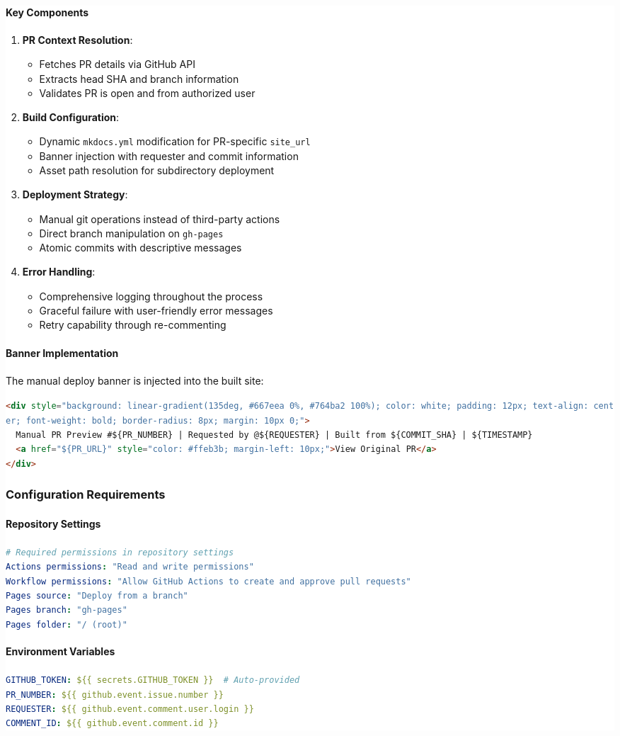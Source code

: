 #### **Key Components**

1. **PR Context Resolution**:
   - Fetches PR details via GitHub API
   - Extracts head SHA and branch information
   - Validates PR is open and from authorized user

2. **Build Configuration**:
   - Dynamic `mkdocs.yml` modification for PR-specific `site_url`
   - Banner injection with requester and commit information
   - Asset path resolution for subdirectory deployment

3. **Deployment Strategy**:
   - Manual git operations instead of third-party actions
   - Direct branch manipulation on `gh-pages`
   - Atomic commits with descriptive messages

4. **Error Handling**:
   - Comprehensive logging throughout the process
   - Graceful failure with user-friendly error messages
   - Retry capability through re-commenting

#### **Banner Implementation**

The manual deploy banner is injected into the built site:

```html
<div style="background: linear-gradient(135deg, #667eea 0%, #764ba2 100%); color: white; padding: 12px; text-align: center; font-weight: bold; border-radius: 8px; margin: 10px 0;">
  Manual PR Preview #${PR_NUMBER} | Requested by @${REQUESTER} | Built from ${COMMIT_SHA} | ${TIMESTAMP}
  <a href="${PR_URL}" style="color: #ffeb3b; margin-left: 10px;">View Original PR</a>
</div>
```

### **Configuration Requirements**

#### **Repository Settings**
```yaml
# Required permissions in repository settings
Actions permissions: "Read and write permissions"
Workflow permissions: "Allow GitHub Actions to create and approve pull requests"
Pages source: "Deploy from a branch"
Pages branch: "gh-pages"
Pages folder: "/ (root)"
```

#### **Environment Variables**
```yaml
GITHUB_TOKEN: ${{ secrets.GITHUB_TOKEN }}  # Auto-provided
PR_NUMBER: ${{ github.event.issue.number }}
REQUESTER: ${{ github.event.comment.user.login }}
COMMENT_ID: ${{ github.event.comment.id }}
```
